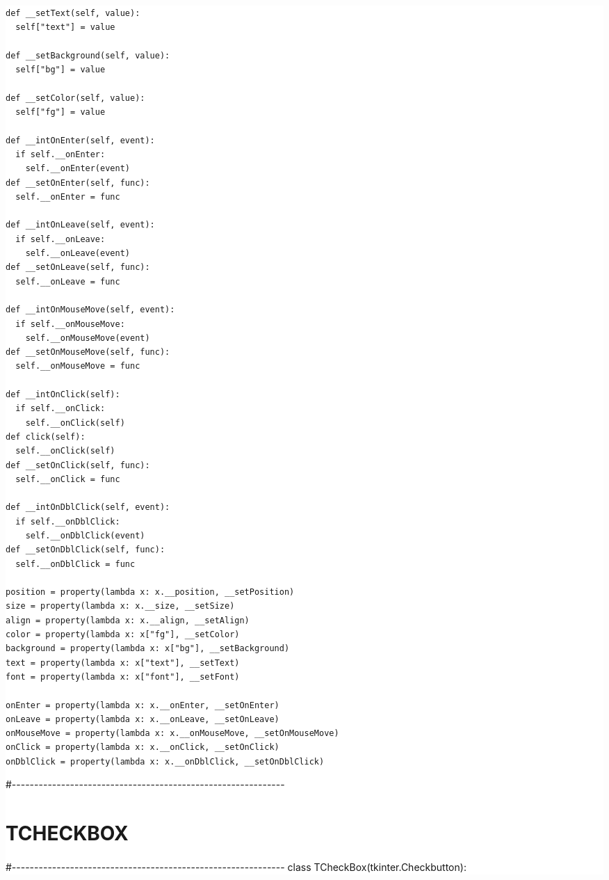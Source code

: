     def __setText(self, value):
      self["text"] = value

    def __setBackground(self, value):
      self["bg"] = value

    def __setColor(self, value):
      self["fg"] = value

    def __intOnEnter(self, event):
      if self.__onEnter:
        self.__onEnter(event)
    def __setOnEnter(self, func):
      self.__onEnter = func

    def __intOnLeave(self, event):
      if self.__onLeave:
        self.__onLeave(event)
    def __setOnLeave(self, func):
      self.__onLeave = func

    def __intOnMouseMove(self, event):
      if self.__onMouseMove:
        self.__onMouseMove(event)
    def __setOnMouseMove(self, func):
      self.__onMouseMove = func

    def __intOnClick(self):
      if self.__onClick:
        self.__onClick(self)
    def click(self):
      self.__onClick(self)
    def __setOnClick(self, func):
      self.__onClick = func

    def __intOnDblClick(self, event):
      if self.__onDblClick:
        self.__onDblClick(event)
    def __setOnDblClick(self, func):
      self.__onDblClick = func

    position = property(lambda x: x.__position, __setPosition)
    size = property(lambda x: x.__size, __setSize)
    align = property(lambda x: x.__align, __setAlign)
    color = property(lambda x: x["fg"], __setColor)
    background = property(lambda x: x["bg"], __setBackground)
    text = property(lambda x: x["text"], __setText)
    font = property(lambda x: x["font"], __setFont)

    onEnter = property(lambda x: x.__onEnter, __setOnEnter)
    onLeave = property(lambda x: x.__onLeave, __setOnLeave)
    onMouseMove = property(lambda x: x.__onMouseMove, __setOnMouseMove)
    onClick = property(lambda x: x.__onClick, __setOnClick)
    onDblClick = property(lambda x: x.__onDblClick, __setOnDblClick)

#-------------------------------------------------------------
#   TCHECKBOX
#-------------------------------------------------------------
class TCheckBox(tkinter.Checkbutton):
